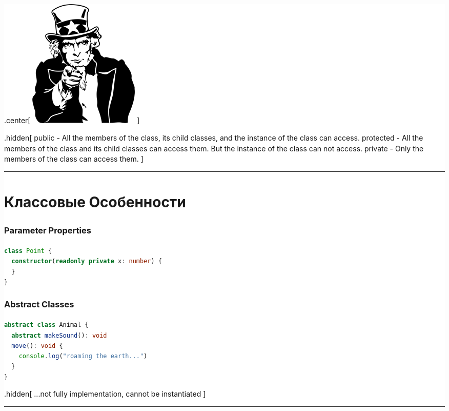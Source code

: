 .center[
  ![question](assets/question.png)
]
  
.hidden[
  public - All the members of the class, its child classes, and the instance of the class can access.
  protected - All the members of the class and its child classes can access them. But the instance of the class can not access.
  private - Only the members of the class can access them.
]

---

# Классовые Особенности 

### Parameter Properties

```ts
class Point {
  constructor(readonly private x: number) {
  }
}
```

### Abstract Classes

```ts
abstract class Animal {
  abstract makeSound(): void
  move(): void {
    console.log("roaming the earth...")
  }
}
```

.hidden[
  ...not fully implementation, cannot be instantiated
]

---
